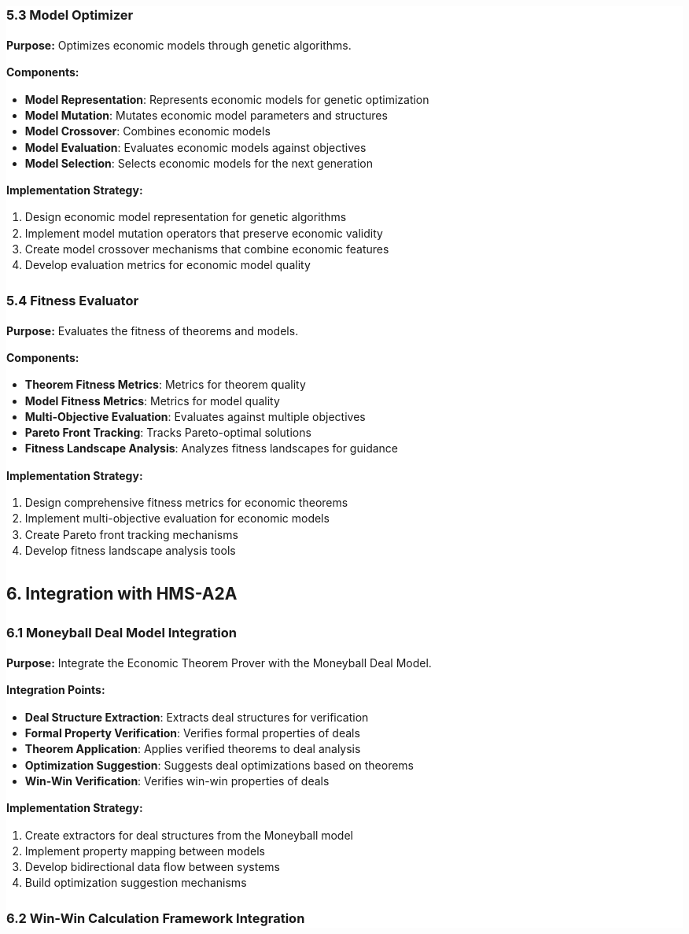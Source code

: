 ### 5.3 Model Optimizer

**Purpose:** Optimizes economic models through genetic algorithms.

**Components:**
- **Model Representation**: Represents economic models for genetic optimization
- **Model Mutation**: Mutates economic model parameters and structures
- **Model Crossover**: Combines economic models
- **Model Evaluation**: Evaluates economic models against objectives
- **Model Selection**: Selects economic models for the next generation

**Implementation Strategy:**
1. Design economic model representation for genetic algorithms
2. Implement model mutation operators that preserve economic validity
3. Create model crossover mechanisms that combine economic features
4. Develop evaluation metrics for economic model quality

### 5.4 Fitness Evaluator

**Purpose:** Evaluates the fitness of theorems and models.

**Components:**
- **Theorem Fitness Metrics**: Metrics for theorem quality
- **Model Fitness Metrics**: Metrics for model quality
- **Multi-Objective Evaluation**: Evaluates against multiple objectives
- **Pareto Front Tracking**: Tracks Pareto-optimal solutions
- **Fitness Landscape Analysis**: Analyzes fitness landscapes for guidance

**Implementation Strategy:**
1. Design comprehensive fitness metrics for economic theorems
2. Implement multi-objective evaluation for economic models
3. Create Pareto front tracking mechanisms
4. Develop fitness landscape analysis tools

## 6. Integration with HMS-A2A

### 6.1 Moneyball Deal Model Integration

**Purpose:** Integrate the Economic Theorem Prover with the Moneyball Deal Model.

**Integration Points:**
- **Deal Structure Extraction**: Extracts deal structures for verification
- **Formal Property Verification**: Verifies formal properties of deals
- **Theorem Application**: Applies verified theorems to deal analysis
- **Optimization Suggestion**: Suggests deal optimizations based on theorems
- **Win-Win Verification**: Verifies win-win properties of deals

**Implementation Strategy:**
1. Create extractors for deal structures from the Moneyball model
2. Implement property mapping between models
3. Develop bidirectional data flow between systems
4. Build optimization suggestion mechanisms

### 6.2 Win-Win Calculation Framework Integration
